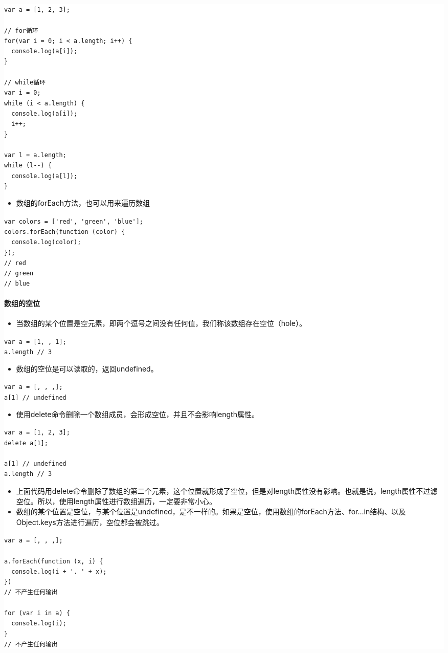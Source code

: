 ```
var a = [1, 2, 3];

// for循环
for(var i = 0; i < a.length; i++) {
  console.log(a[i]);
}

// while循环
var i = 0;
while (i < a.length) {
  console.log(a[i]);
  i++;
}

var l = a.length;
while (l--) {
  console.log(a[l]);
}
```
+ 数组的forEach方法，也可以用来遍历数组
```
var colors = ['red', 'green', 'blue'];
colors.forEach(function (color) {
  console.log(color);
});
// red
// green
// blue
```
#### 数组的空位
+ 当数组的某个位置是空元素，即两个逗号之间没有任何值，我们称该数组存在空位（hole）。
```
var a = [1, , 1];
a.length // 3
```
+ 数组的空位是可以读取的，返回undefined。
```
var a = [, , ,];
a[1] // undefined
```
+ 使用delete命令删除一个数组成员，会形成空位，并且不会影响length属性。
```
var a = [1, 2, 3];
delete a[1];

a[1] // undefined
a.length // 3
```
+ 上面代码用delete命令删除了数组的第二个元素，这个位置就形成了空位，但是对length属性没有影响。也就是说，length属性不过滤空位。所以，使用length属性进行数组遍历，一定要非常小心。
+ 数组的某个位置是空位，与某个位置是undefined，是不一样的。如果是空位，使用数组的forEach方法、for...in结构、以及Object.keys方法进行遍历，空位都会被跳过。
```
var a = [, , ,];

a.forEach(function (x, i) {
  console.log(i + '. ' + x);
})
// 不产生任何输出

for (var i in a) {
  console.log(i);
}
// 不产生任何输出

```
